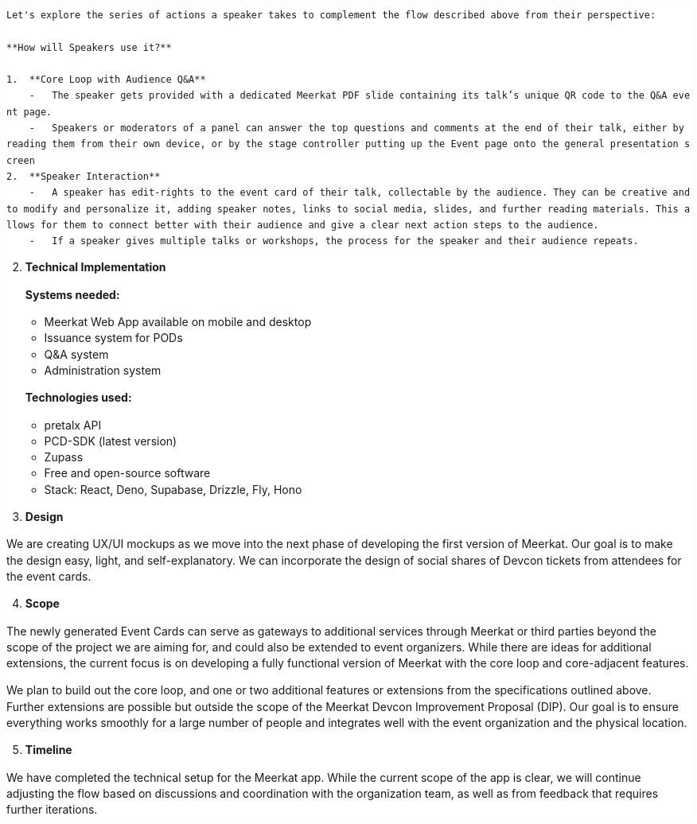     Let's explore the series of actions a speaker takes to complement the flow described above from their perspective:
    
    **How will Speakers use it?**
    
    1.  **Core Loop with Audience Q&A**
        -   The speaker gets provided with a dedicated Meerkat PDF slide containing its talk’s unique QR code to the Q&A event page.
        -   Speakers or moderators of a panel can answer the top questions and comments at the end of their talk, either by reading them from their own device, or by the stage controller putting up the Event page onto the general presentation screen
    2.  **Speaker Interaction**
        -   A speaker has edit-rights to the event card of their talk, collectable by the audience. They can be creative and to modify and personalize it, adding speaker notes, links to social media, slides, and further reading materials. This allows for them to connect better with their audience and give a clear next action steps to the audience.
        -   If a speaker gives multiple talks or workshops, the process for the speaker and their audience repeats.
2.  **Technical Implementation**
    
    **Systems needed:**
    
    -   Meerkat Web App available on mobile and desktop
    -   Issuance system for PODs
    -   Q&A system
    -   Administration system
    
    **Technologies used:**
    
    -   pretalx API
    -   PCD-SDK (latest version)
    -   Zupass
    -   Free and open-source software
    -   Stack: React, Deno, Supabase, Drizzle, Fly, Hono
3.  **Design**
    

We are creating UX/UI mockups as we move into the next phase of developing the first version of Meerkat. Our goal is to make the design easy, light, and self-explanatory. We can incorporate the design of social shares of Devcon tickets from attendees for the event cards.

4.  **Scope**

The newly generated Event Cards can serve as gateways to additional services through Meerkat or third parties beyond the scope of the project we are aiming for, and could also be extended to event organizers. While there are ideas for additional extensions, the current focus is on developing a fully functional version of Meerkat with the core loop and core-adjacent features.

We plan to build out the core loop, and one or two additional features or extensions from the specifications outlined above. Further extensions are possible but outside the scope of the Meerkat Devcon Improvement Proposal (DIP). Our goal is to ensure everything works smoothly for a large number of people and integrates well with the event organization and the physical location.

5.  **Timeline**

We have completed the technical setup for the Meerkat app. While the current scope of the app is clear, we will continue adjusting the flow based on discussions and coordination with the organization team, as well as from feedback that requires further iterations.
